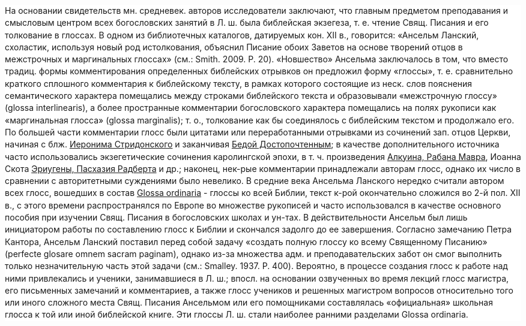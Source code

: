 На основании свидетельств мн. средневек. авторов исследователи заключают, что главным предметом преподавания и смысловым центром всех богословских занятий в Л. ш. была библейская экзегеза, т. е. чтение Свящ. Писания и его толкование в глоссах. В одном из библиотечных каталогов, датируемых кон. XII в., говорится: «Ансельм Ланский, схоластик, используя новый род истолкования, объяснил Писание обоих Заветов на основе творений отцов в межстрочных и маргинальных глоссах» (см.: Smith. 2009. P. 20). «Новшество» Ансельма заключалось в том, что вместо традиц. формы комментирования определенных библейских отрывков он предложил форму «глоссы», т. е. сравнительно краткого сплошного комментария к библейскому тексту, в рамках которого состоящие из неск. слов пояснения семантического характера помещались между строками библейского текста и образовывали «межстрочную глоссу» (glossa interlinearis), а более пространные комментарии богословского характера помещались на полях рукописи как «маргинальная глосса» (glossa marginalis); т. о., толкование как бы соединялось с библейским текстом и продолжало его. По большей части комментарии глосс были цитатами или переработанными отрывками из сочинений зап. отцов Церкви, начиная с блж. [Иеронима Стридонского](<https://pravenc.ru/text/Иероним Стридонский.html>) и заканчивая [Бедой Достопочтенным](<https://pravenc.ru/text/Бедой Достопочтенным.html>); в качестве дополнительного источника часто использовались экзегетические сочинения каролингской эпохи, в т. ч. произведения [Алкуина, Рабана Мавра](<https://pravenc.ru/text/Алкуина  Рабана Мавра.html>), Иоанна Скота [Эриугены, Пасхазия Радберта](<https://pravenc.ru/text/Эриугены  Пасхазия Радберта.html>) и др.; наконец, нек-рые комментарии принадлежали авторам глосс, однако их число в сравнении с авторитетными суждениями было невелико. В средние века Ансельма Ланского нередко считали автором всех глосс, вошедших в состав [Glossa ordinaria](<https://pravenc.ru/text/Glossa ordinaria.html>) - глоссы ко всей Библии, текст к-рой окончательно сложился во 2-й пол. XII в., с этого времени распространялся по Европе во множестве рукописей и часто использовался в качестве основного пособия при изучении Свящ. Писания в богословских школах и ун-тах. В действительности Ансельм был лишь инициатором работы по составлению глосс к Библии и скончался задолго до ее завершения. Согласно замечанию Петра Кантора, Ансельм Ланский поставил перед собой задачу «создать полную глоссу ко всему Священному Писанию» (perfecte glosare omnem sacram paginam), однако из-за множества адм. и преподавательских забот он смог выполнить только незначительную часть этой задачи (см.: Smalley. 1937. P. 400). Вероятно, в процессе создания глосс к работе над ними привлекались и ученики, занимавшиеся в Л. ш.; впосл. на основании озвученных во время лекций глосс магистра, его письменных замечаний и комментариев, а также глосс учеников и решенных магистром вопросов относительно того или иного сложного места Свящ. Писания Ансельмом или его помощниками составлялась «официальная» школьная глосса к той или иной библейской книге. Эти глоссы Л. ш. стали наиболее ранними разделами Glossa ordinaria.
